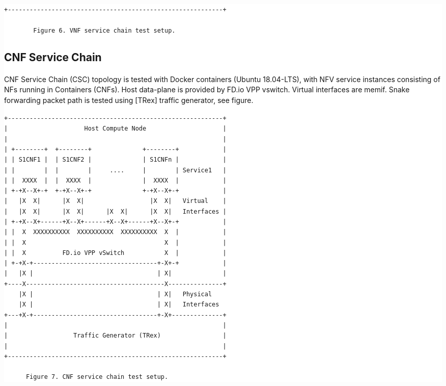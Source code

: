     +-----------------------------------------------------------+

            Figure 6. VNF service chain test setup.


## CNF Service Chain

CNF Service Chain (CSC) topology is tested with Docker containers
(Ubuntu 18.04-LTS), with NFV service instances consisting of NFs running
in Containers (CNFs). Host data-plane is provided by FD.io VPP vswitch.
Virtual interfaces are memif. Snake forwarding packet path is tested
using [TRex] traffic generator, see figure.

    +-----------------------------------------------------------+
    |                     Host Compute Node                     |
    |                                                           |
    | +--------+  +--------+              +--------+            |
    | | S1CNF1 |  | S1CNF2 |              | S1CNFn |            |
    | |        |  |        |     ....     |        | Service1   |
    | |  XXXX  |  |  XXXX  |              |  XXXX  |            |
    | +-+X--X+-+  +-+X--X+-+              +-+X--X+-+            |
    |   |X  X|      |X  X|                  |X  X|   Virtual    |
    |   |X  X|      |X  X|      |X  X|      |X  X|   Interfaces |
    | +-+X--X+------+X--X+------+X--X+------+X--X+-+            |
    | |  X  XXXXXXXXXX  XXXXXXXXXX  XXXXXXXXXX  X  |            |
    | |  X                                      X  |            |
    | |  X          FD.io VPP vSwitch           X  |            |
    | +-+X-+----------------------------------+-X+-+            |
    |   |X |                                  | X|              |
    +----X--------------------------------------X---------------+
        |X |                                  | X|   Physical
        |X |                                  | X|   Interfaces
    +---+X-+----------------------------------+-X+--------------+
    |                                                           |
    |                  Traffic Generator (TRex)                 |
    |                                                           |
    +-----------------------------------------------------------+

          Figure 7. CNF service chain test setup.
